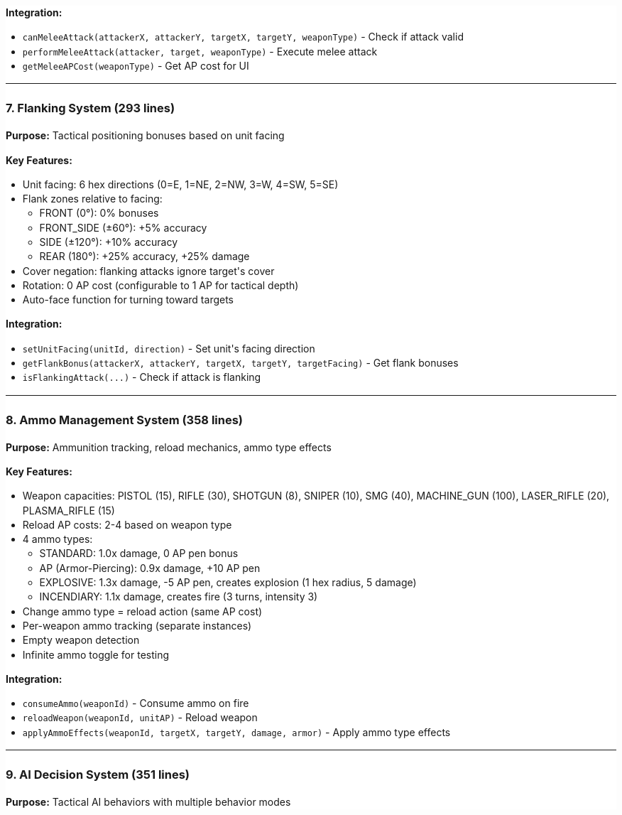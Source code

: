 **Integration:**
- `canMeleeAttack(attackerX, attackerY, targetX, targetY, weaponType)` - Check if attack valid
- `performMeleeAttack(attacker, target, weaponType)` - Execute melee attack
- `getMeleeAPCost(weaponType)` - Get AP cost for UI

---

### 7. Flanking System (293 lines)
**Purpose:** Tactical positioning bonuses based on unit facing

**Key Features:**
- Unit facing: 6 hex directions (0=E, 1=NE, 2=NW, 3=W, 4=SW, 5=SE)
- Flank zones relative to facing:
  - FRONT (0°): 0% bonuses
  - FRONT_SIDE (±60°): +5% accuracy
  - SIDE (±120°): +10% accuracy
  - REAR (180°): +25% accuracy, +25% damage
- Cover negation: flanking attacks ignore target's cover
- Rotation: 0 AP cost (configurable to 1 AP for tactical depth)
- Auto-face function for turning toward targets

**Integration:**
- `setUnitFacing(unitId, direction)` - Set unit's facing direction
- `getFlankBonus(attackerX, attackerY, targetX, targetY, targetFacing)` - Get flank bonuses
- `isFlankingAttack(...)` - Check if attack is flanking

---

### 8. Ammo Management System (358 lines)
**Purpose:** Ammunition tracking, reload mechanics, ammo type effects

**Key Features:**
- Weapon capacities: PISTOL (15), RIFLE (30), SHOTGUN (8), SNIPER (10), SMG (40), MACHINE_GUN (100), LASER_RIFLE (20), PLASMA_RIFLE (15)
- Reload AP costs: 2-4 based on weapon type
- 4 ammo types:
  - STANDARD: 1.0x damage, 0 AP pen bonus
  - AP (Armor-Piercing): 0.9x damage, +10 AP pen
  - EXPLOSIVE: 1.3x damage, -5 AP pen, creates explosion (1 hex radius, 5 damage)
  - INCENDIARY: 1.1x damage, creates fire (3 turns, intensity 3)
- Change ammo type = reload action (same AP cost)
- Per-weapon ammo tracking (separate instances)
- Empty weapon detection
- Infinite ammo toggle for testing

**Integration:**
- `consumeAmmo(weaponId)` - Consume ammo on fire
- `reloadWeapon(weaponId, unitAP)` - Reload weapon
- `applyAmmoEffects(weaponId, targetX, targetY, damage, armor)` - Apply ammo type effects

---

### 9. AI Decision System (351 lines)
**Purpose:** Tactical AI behaviors with multiple behavior modes
